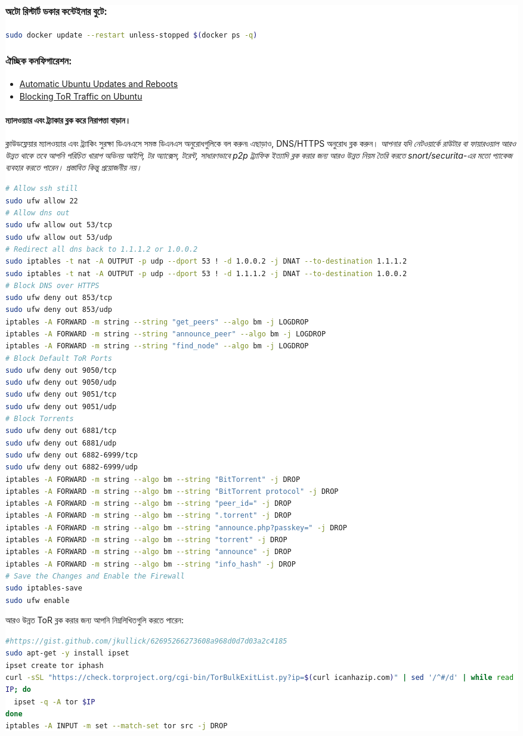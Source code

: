 
### অটো রিস্টার্ট ডকার কন্টেইনার বুটে:
```bash
sudo docker update --restart unless-stopped $(docker ps -q)
```

### ঐচ্ছিক কনফিগারেশন:
- [Automatic Ubuntu Updates and Reboots](https://www.cyberciti.biz/faq/set-up-automatic-unattended-updates-for-ubuntu-20-04/)
- [Blocking ToR Traffic on Ubuntu](https://serverfault.com/questions/1106645/blocking-tor-traffic-with-postfix-or-fail2ban-on-mailserver)
#### ম্যালওয়্যার এবং ট্র্যাকার ব্লক করে নিরাপত্তা বাড়ান।
ক্লাউডফ্লেয়ার ম্যালওয়্যার এবং ট্র্যাকিং সুরক্ষা ডিএনএসে সমস্ত ডিএনএস অনুরোধগুলিকে বল করুন৷
এছাড়াও, DNS/HTTPS অনুরোধ ব্লক করুন।
*আপনার যদি নেটওয়ার্কে রাউটার বা ফায়ারওয়াল আরও উন্নত থাকে তবে আপনি পরিচিত খারাপ অভিনয় আইপি, টর অ্যাক্সেস, টরেন্ট, সাধারণভাবে p2p ট্র্যাফিক ইত্যাদি ব্লক করার জন্য আরও উন্নত নিয়ম তৈরি করতে snort/securita-এর মতো প্যাকেজ ব্যবহার করতে পারেন। প্রস্তাবিত কিন্তু প্রয়োজনীয় নয়।*
```bash
# Allow ssh still
sudo ufw allow 22
# Allow dns out
sudo ufw allow out 53/tcp
sudo ufw allow out 53/udp
# Redirect all dns back to 1.1.1.2 or 1.0.0.2
sudo iptables -t nat -A OUTPUT -p udp --dport 53 ! -d 1.0.0.2 -j DNAT --to-destination 1.1.1.2
sudo iptables -t nat -A OUTPUT -p udp --dport 53 ! -d 1.1.1.2 -j DNAT --to-destination 1.0.0.2
# Block DNS over HTTPS
sudo ufw deny out 853/tcp
sudo ufw deny out 853/udp 
iptables -A FORWARD -m string --string "get_peers" --algo bm -j LOGDROP
iptables -A FORWARD -m string --string "announce_peer" --algo bm -j LOGDROP
iptables -A FORWARD -m string --string "find_node" --algo bm -j LOGDROP
# Block Default ToR Ports
sudo ufw deny out 9050/tcp
sudo ufw deny out 9050/udp
sudo ufw deny out 9051/tcp
sudo ufw deny out 9051/udp
# Block Torrents
sudo ufw deny out 6881/tcp
sudo ufw deny out 6881/udp
sudo ufw deny out 6882-6999/tcp
sudo ufw deny out 6882-6999/udp
iptables -A FORWARD -m string --algo bm --string "BitTorrent" -j DROP
iptables -A FORWARD -m string --algo bm --string "BitTorrent protocol" -j DROP
iptables -A FORWARD -m string --algo bm --string "peer_id=" -j DROP
iptables -A FORWARD -m string --algo bm --string ".torrent" -j DROP
iptables -A FORWARD -m string --algo bm --string "announce.php?passkey=" -j DROP
iptables -A FORWARD -m string --algo bm --string "torrent" -j DROP
iptables -A FORWARD -m string --algo bm --string "announce" -j DROP
iptables -A FORWARD -m string --algo bm --string "info_hash" -j DROP
# Save the Changes and Enable the Firewall
sudo iptables-save
sudo ufw enable
```
আরও উন্নত ToR ব্লক করার জন্য আপনি নিম্নলিখিতগুলি করতে পারেন:
```bash
#https://gist.github.com/jkullick/62695266273608a968d0d7d03a2c4185
sudo apt-get -y install ipset
ipset create tor iphash
curl -sSL "https://check.torproject.org/cgi-bin/TorBulkExitList.py?ip=$(curl icanhazip.com)" | sed '/^#/d' | while read IP; do
  ipset -q -A tor $IP
done
iptables -A INPUT -m set --match-set tor src -j DROP
```